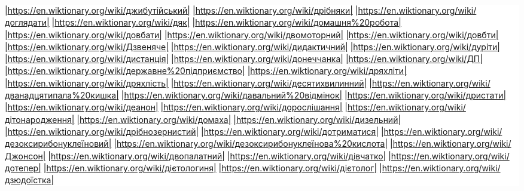 |https://en.wiktionary.org/wiki/джибутійський|
|https://en.wiktionary.org/wiki/дрібняки|
|https://en.wiktionary.org/wiki/доглядати|
|https://en.wiktionary.org/wiki/дяк|
|https://en.wiktionary.org/wiki/домашня%20робота|
|https://en.wiktionary.org/wiki/довбати|
|https://en.wiktionary.org/wiki/двомоторний|
|https://en.wiktionary.org/wiki/довбти|
|https://en.wiktionary.org/wiki/Дзвеняче|
|https://en.wiktionary.org/wiki/дидактичний|
|https://en.wiktionary.org/wiki/дуріти|
|https://en.wiktionary.org/wiki/дистанція|
|https://en.wiktionary.org/wiki/донеччанка|
|https://en.wiktionary.org/wiki/ДП|
|https://en.wiktionary.org/wiki/державне%20підприємство|
|https://en.wiktionary.org/wiki/дряхліти|
|https://en.wiktionary.org/wiki/дряхлість|
|https://en.wiktionary.org/wiki/десятихвилинний|
|https://en.wiktionary.org/wiki/дванадцятипала%20кишка|
|https://en.wiktionary.org/wiki/давальний%20відмінок|
|https://en.wiktionary.org/wiki/дристати|
|https://en.wiktionary.org/wiki/деанон|
|https://en.wiktionary.org/wiki/дорослішання|
|https://en.wiktionary.org/wiki/дітонародження|
|https://en.wiktionary.org/wiki/домаха|
|https://en.wiktionary.org/wiki/дизельний|
|https://en.wiktionary.org/wiki/дрібнозернистий|
|https://en.wiktionary.org/wiki/дотриматися|
|https://en.wiktionary.org/wiki/дезоксирибонуклеїновий|
|https://en.wiktionary.org/wiki/дезоксирибонуклеїнова%20кислота|
|https://en.wiktionary.org/wiki/Джонсон|
|https://en.wiktionary.org/wiki/двопалатний|
|https://en.wiktionary.org/wiki/дівчатко|
|https://en.wiktionary.org/wiki/дотепер|
|https://en.wiktionary.org/wiki/дієтологиня|
|https://en.wiktionary.org/wiki/дієтолог|
|https://en.wiktionary.org/wiki/дзюдоїстка|